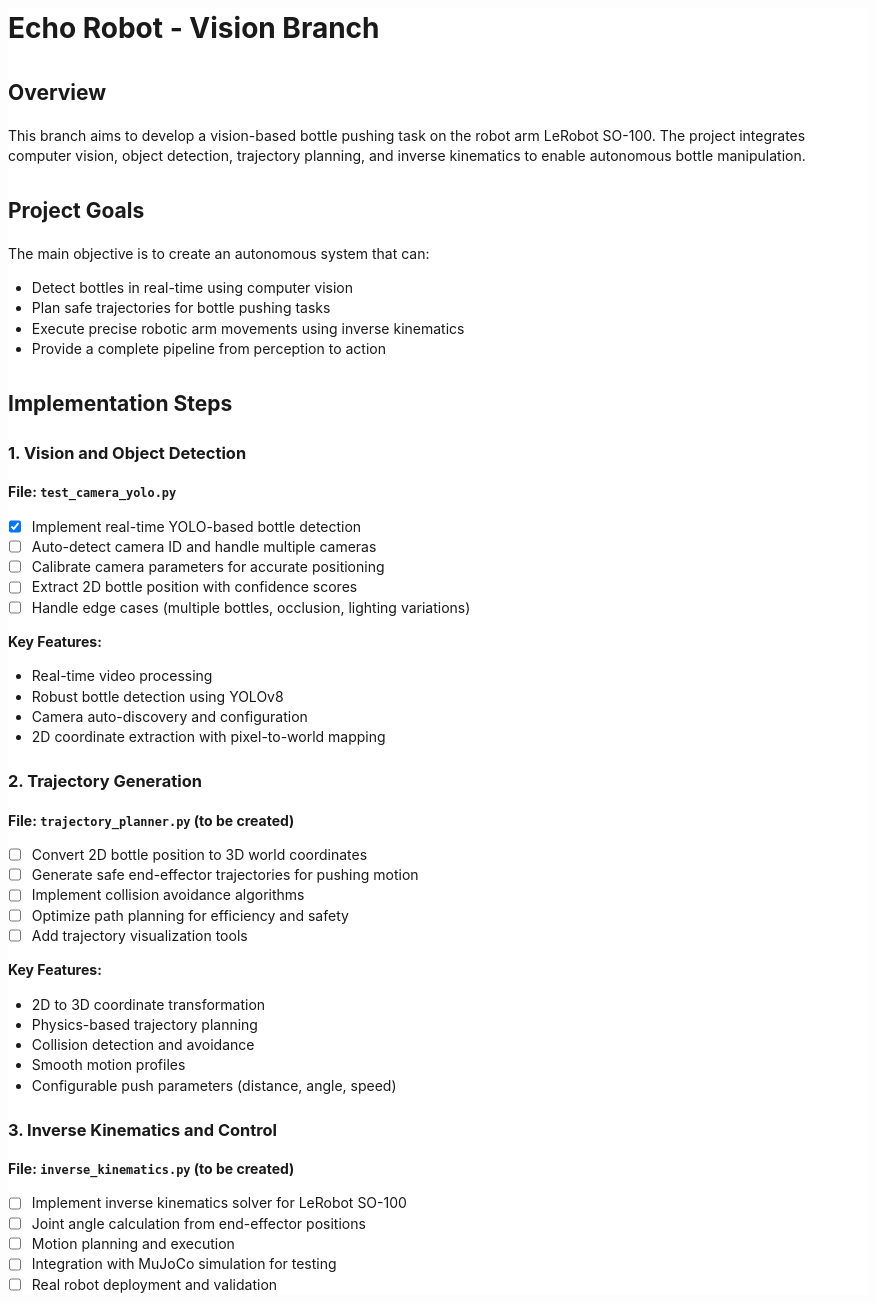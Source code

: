 # Echo Robot - Vision Branch

## Overview
This branch aims to develop a vision-based bottle pushing task on the robot arm LeRobot SO-100. The project integrates computer vision, object detection, trajectory planning, and inverse kinematics to enable autonomous bottle manipulation.

## Project Goals
The main objective is to create an autonomous system that can:
- Detect bottles in real-time using computer vision
- Plan safe trajectories for bottle pushing tasks
- Execute precise robotic arm movements using inverse kinematics
- Provide a complete pipeline from perception to action

## Implementation Steps

### 1. Vision and Object Detection
**File: `test_camera_yolo.py`**
- [x] Implement real-time YOLO-based bottle detection
- [ ] Auto-detect camera ID and handle multiple cameras
- [ ] Calibrate camera parameters for accurate positioning
- [ ] Extract 2D bottle position with confidence scores
- [ ] Handle edge cases (multiple bottles, occlusion, lighting variations)

**Key Features:**
- Real-time video processing
- Robust bottle detection using YOLOv8
- Camera auto-discovery and configuration
- 2D coordinate extraction with pixel-to-world mapping

### 2. Trajectory Generation
**File: `trajectory_planner.py` (to be created)**
- [ ] Convert 2D bottle position to 3D world coordinates
- [ ] Generate safe end-effector trajectories for pushing motion
- [ ] Implement collision avoidance algorithms
- [ ] Optimize path planning for efficiency and safety
- [ ] Add trajectory visualization tools

**Key Features:**
- 2D to 3D coordinate transformation
- Physics-based trajectory planning
- Collision detection and avoidance
- Smooth motion profiles
- Configurable push parameters (distance, angle, speed)

### 3. Inverse Kinematics and Control
**File: `inverse_kinematics.py` (to be created)**
- [ ] Implement inverse kinematics solver for LeRobot SO-100
- [ ] Joint angle calculation from end-effector positions
- [ ] Motion planning and execution
- [ ] Integration with MuJoCo simulation for testing
- [ ] Real robot deployment and validation
